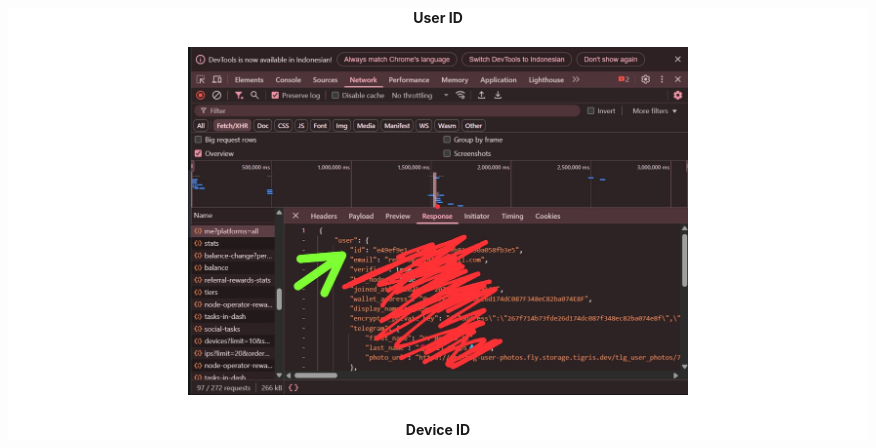 <div style="text-align: center;">
  <h4><strong>User ID</strong></h4>
  <img src="Screenshot/Image1.png" alt="Image" width="500"/>
</div>

<div style="text-align: center;">
  <h4><strong>Device ID</strong></h4>